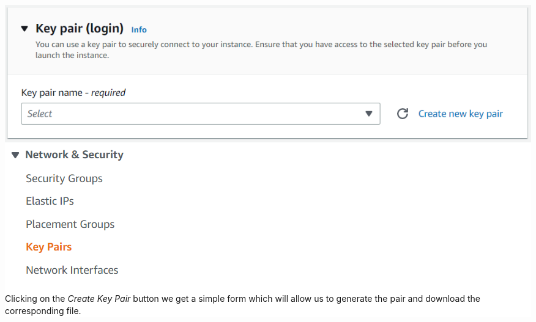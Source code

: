 ![Key Pair (login) Section](key-pair-login-section.png "Key Pair (login) Section")
![Key Pair Menu](key-pair-menu.png "Key Pair Menu")

Clicking on the _Create Key Pair_ button we get a simple form which will allow us to generate the pair and download the corresponding file.
